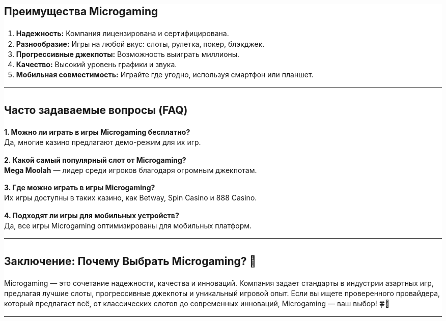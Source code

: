 
## Преимущества Microgaming  

1. **Надежность:** Компания лицензирована и сертифицирована.  
2. **Разнообразие:** Игры на любой вкус: слоты, рулетка, покер, блэкджек.  
3. **Прогрессивные джекпоты:** Возможность выиграть миллионы.  
4. **Качество:** Высокий уровень графики и звука.  
5. **Мобильная совместимость:** Играйте где угодно, используя смартфон или планшет.  

---

## Часто задаваемые вопросы (FAQ)  

**1. Можно ли играть в игры Microgaming бесплатно?**  
Да, многие казино предлагают демо-режим для их игр.  

**2. Какой самый популярный слот от Microgaming?**  
**Mega Moolah** — лидер среди игроков благодаря огромным джекпотам.  

**3. Где можно играть в игры Microgaming?**  
Их игры доступны в таких казино, как Betway, Spin Casino и 888 Casino.  

**4. Подходят ли игры для мобильных устройств?**  
Да, все игры Microgaming оптимизированы для мобильных платформ.  

---

## Заключение: Почему Выбрать Microgaming? 🚀  

Microgaming — это сочетание надежности, качества и инноваций. Компания задает стандарты в индустрии азартных игр, предлагая лучшие слоты, прогрессивные джекпоты и уникальный игровой опыт. Если вы ищете проверенного провайдера, который предлагает всё, от классических слотов до современных инноваций, Microgaming — ваш выбор! 🍀💎  

---

